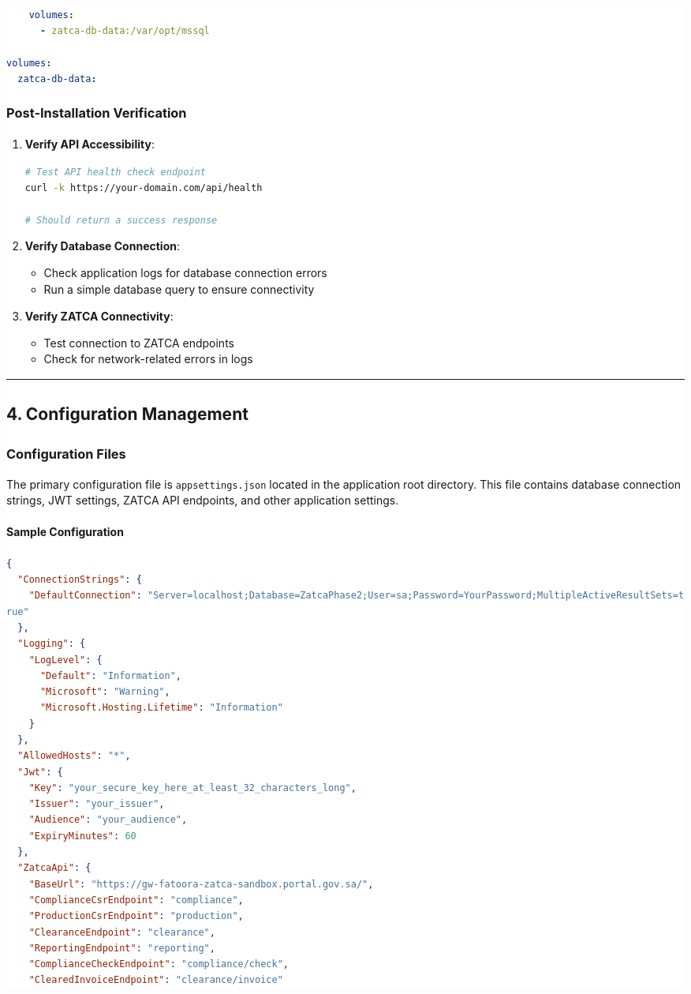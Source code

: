    ```yaml
       volumes:
         - zatca-db-data:/var/opt/mssql
   
   volumes:
     zatca-db-data:
   ```

### Post-Installation Verification

1. **Verify API Accessibility**:
   ```bash
   # Test API health check endpoint
   curl -k https://your-domain.com/api/health
   
   # Should return a success response
   ```

2. **Verify Database Connection**:
   - Check application logs for database connection errors
   - Run a simple database query to ensure connectivity

3. **Verify ZATCA Connectivity**:
   - Test connection to ZATCA endpoints
   - Check for network-related errors in logs

---

## 4. Configuration Management

### Configuration Files

The primary configuration file is `appsettings.json` located in the application root directory. This file contains database connection strings, JWT settings, ZATCA API endpoints, and other application settings.

#### Sample Configuration

```json
{
  "ConnectionStrings": {
    "DefaultConnection": "Server=localhost;Database=ZatcaPhase2;User=sa;Password=YourPassword;MultipleActiveResultSets=true"
  },
  "Logging": {
    "LogLevel": {
      "Default": "Information",
      "Microsoft": "Warning",
      "Microsoft.Hosting.Lifetime": "Information"
    }
  },
  "AllowedHosts": "*",
  "Jwt": {
    "Key": "your_secure_key_here_at_least_32_characters_long",
    "Issuer": "your_issuer",
    "Audience": "your_audience",
    "ExpiryMinutes": 60
  },
  "ZatcaApi": {
    "BaseUrl": "https://gw-fatoora-zatca-sandbox.portal.gov.sa/",
    "ComplianceCsrEndpoint": "compliance",
    "ProductionCsrEndpoint": "production",
    "ClearanceEndpoint": "clearance",
    "ReportingEndpoint": "reporting",
    "ComplianceCheckEndpoint": "compliance/check",
    "ClearedInvoiceEndpoint": "clearance/invoice"
```